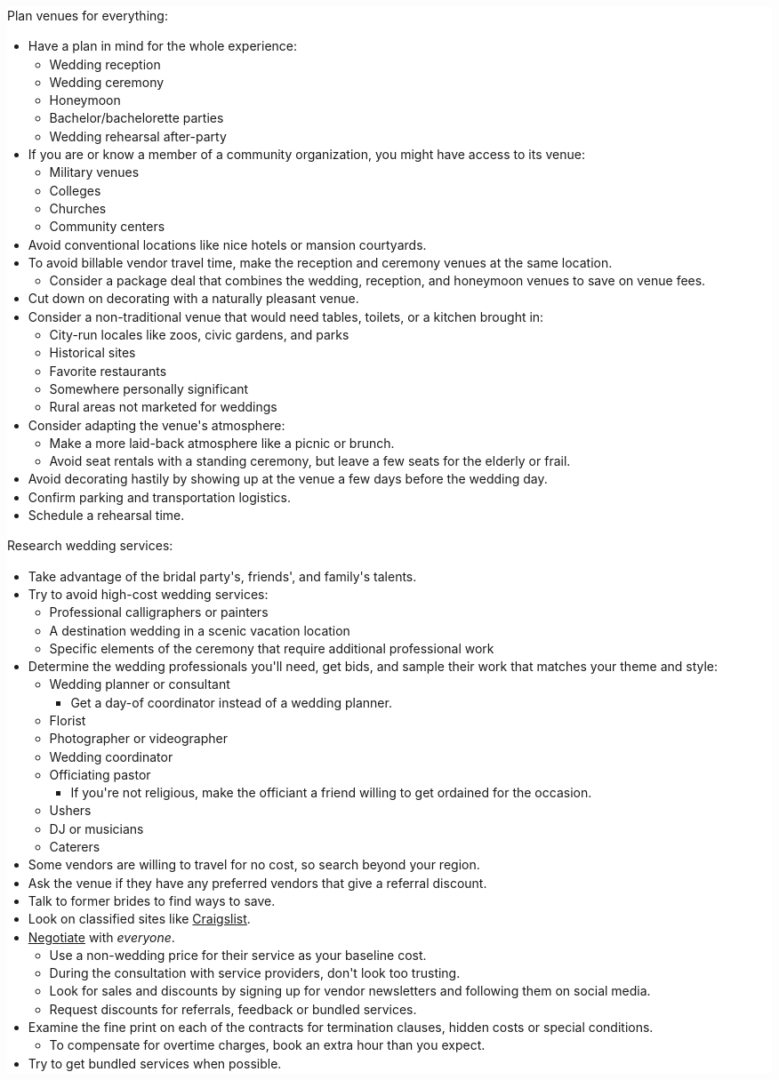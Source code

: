 Plan venues for everything:

- Have a plan in mind for the whole experience:
  - Wedding reception
  - Wedding ceremony
  - Honeymoon
  - Bachelor/bachelorette parties
  - Wedding rehearsal after-party
- If you are or know a member of a community organization, you might have access to its venue:
  - Military venues
  - Colleges
  - Churches
  - Community centers
- Avoid conventional locations like nice hotels or mansion courtyards.
- To avoid billable vendor travel time, make the reception and ceremony venues at the same location.
  - Consider a package deal that combines the wedding, reception, and honeymoon venues to save on venue fees.
- Cut down on decorating with a naturally pleasant venue.
- Consider a non-traditional venue that would need tables, toilets, or a kitchen brought in:
  - City-run locales like zoos, civic gardens, and parks
  - Historical sites
  - Favorite restaurants
  - Somewhere personally significant
  - Rural areas not marketed for weddings
- Consider adapting the venue's atmosphere:
  - Make a more laid-back atmosphere like a picnic or brunch.
  - Avoid seat rentals with a standing ceremony, but leave a few seats for the elderly or frail.
- Avoid decorating hastily by showing up at the venue a few days before the wedding day.
- Confirm parking and transportation logistics.
- Schedule a rehearsal time.

Research wedding services:

- Take advantage of the bridal party's, friends', and family's talents.
- Try to avoid high-cost wedding services:
  - Professional calligraphers or painters
  - A destination wedding in a scenic vacation location
  - Specific elements of the ceremony that require additional professional work
- Determine the wedding professionals you'll need, get bids, and sample their work that matches your theme and style:
  - Wedding planner or consultant
    - Get a day-of coordinator instead of a wedding planner.
  - Florist
  - Photographer or videographer
  - Wedding coordinator
  - Officiating pastor
    - If you're not religious, make the officiant a friend willing to get ordained for the occasion.
  - Ushers
  - DJ or musicians
  - Caterers
- Some vendors are willing to travel for no cost, so search beyond your region.
- Ask the venue if they have any preferred vendors that give a referral discount.
- Talk to former brides to find ways to save.
- Look on classified sites like [Craigslist](http://www.craigslist.org/).
- [Negotiate](people-conflicts-negotiation.md) with *everyone*.
  - Use a non-wedding price for their service as your baseline cost.
  - During the consultation with service providers, don't look too trusting.
  - Look for sales and discounts by signing up for vendor newsletters and following them on social media.
  - Request discounts for referrals, feedback or bundled services.
- Examine the fine print on each of the contracts for termination clauses, hidden costs or special conditions.
  - To compensate for overtime charges, book an extra hour than you expect.
- Try to get bundled services when possible.